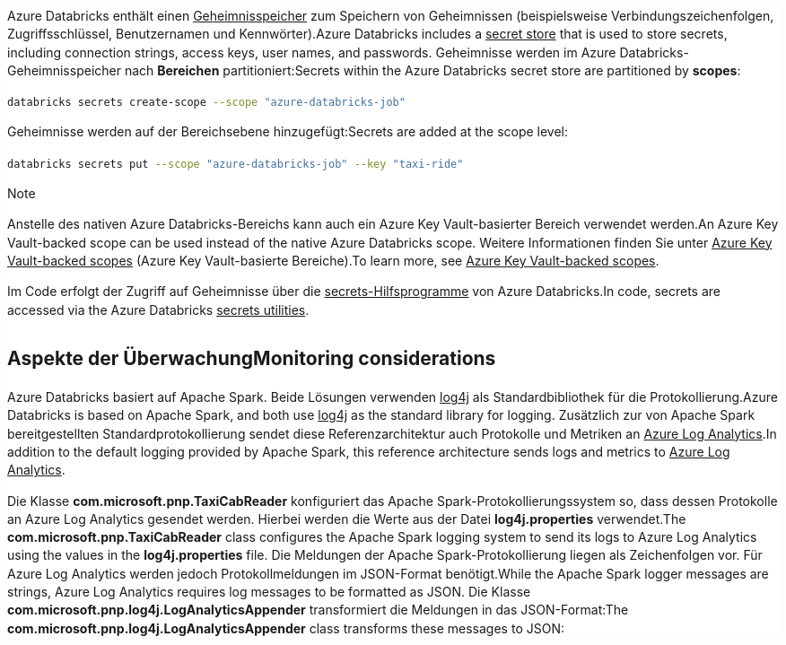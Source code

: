 <span data-ttu-id="b98f0-183">Azure Databricks enthält einen [Geheimnisspeicher](https://docs.azuredatabricks.net/user-guide/secrets/index.html) zum Speichern von Geheimnissen (beispielsweise Verbindungszeichenfolgen, Zugriffsschlüssel, Benutzernamen und Kennwörter).</span><span class="sxs-lookup"><span data-stu-id="b98f0-183">Azure Databricks includes a [secret store](https://docs.azuredatabricks.net/user-guide/secrets/index.html) that is used to store secrets, including connection strings, access keys, user names, and passwords.</span></span> <span data-ttu-id="b98f0-184">Geheimnisse werden im Azure Databricks-Geheimnisspeicher nach **Bereichen** partitioniert:</span><span class="sxs-lookup"><span data-stu-id="b98f0-184">Secrets within the Azure Databricks secret store are partitioned by **scopes**:</span></span>

```bash
databricks secrets create-scope --scope "azure-databricks-job"
```

<span data-ttu-id="b98f0-185">Geheimnisse werden auf der Bereichsebene hinzugefügt:</span><span class="sxs-lookup"><span data-stu-id="b98f0-185">Secrets are added at the scope level:</span></span>

```bash
databricks secrets put --scope "azure-databricks-job" --key "taxi-ride"
```

> [!NOTE]
> <span data-ttu-id="b98f0-186">Anstelle des nativen Azure Databricks-Bereichs kann auch ein Azure Key Vault-basierter Bereich verwendet werden.</span><span class="sxs-lookup"><span data-stu-id="b98f0-186">An Azure Key Vault-backed scope can be used instead of the native Azure Databricks scope.</span></span> <span data-ttu-id="b98f0-187">Weitere Informationen finden Sie unter [Azure Key Vault-backed scopes](https://docs.azuredatabricks.net/user-guide/secrets/secret-scopes.html#azure-key-vault-backed-scopes) (Azure Key Vault-basierte Bereiche).</span><span class="sxs-lookup"><span data-stu-id="b98f0-187">To learn more, see [Azure Key Vault-backed scopes](https://docs.azuredatabricks.net/user-guide/secrets/secret-scopes.html#azure-key-vault-backed-scopes).</span></span>

<span data-ttu-id="b98f0-188">Im Code erfolgt der Zugriff auf Geheimnisse über die [secrets-Hilfsprogramme](https://docs.databricks.com/user-guide/dev-tools/dbutils.html#secrets-utilities) von Azure Databricks.</span><span class="sxs-lookup"><span data-stu-id="b98f0-188">In code, secrets are accessed via the Azure Databricks [secrets utilities](https://docs.databricks.com/user-guide/dev-tools/dbutils.html#secrets-utilities).</span></span>


## <a name="monitoring-considerations"></a><span data-ttu-id="b98f0-189">Aspekte der Überwachung</span><span class="sxs-lookup"><span data-stu-id="b98f0-189">Monitoring considerations</span></span>

<span data-ttu-id="b98f0-190">Azure Databricks basiert auf Apache Spark. Beide Lösungen verwenden [log4j](https://logging.apache.org/log4j/2.x/) als Standardbibliothek für die Protokollierung.</span><span class="sxs-lookup"><span data-stu-id="b98f0-190">Azure Databricks is based on Apache Spark, and both use [log4j](https://logging.apache.org/log4j/2.x/) as the standard library for logging.</span></span> <span data-ttu-id="b98f0-191">Zusätzlich zur von Apache Spark bereitgestellten Standardprotokollierung sendet diese Referenzarchitektur auch Protokolle und Metriken an [Azure Log Analytics](/azure/log-analytics/).</span><span class="sxs-lookup"><span data-stu-id="b98f0-191">In addition to the default logging provided by Apache Spark, this reference architecture sends logs and metrics to [Azure Log Analytics](/azure/log-analytics/).</span></span>

<span data-ttu-id="b98f0-192">Die Klasse **com.microsoft.pnp.TaxiCabReader** konfiguriert das Apache Spark-Protokollierungssystem so, dass dessen Protokolle an Azure Log Analytics gesendet werden. Hierbei werden die Werte aus der Datei **log4j.properties** verwendet.</span><span class="sxs-lookup"><span data-stu-id="b98f0-192">The **com.microsoft.pnp.TaxiCabReader** class configures the Apache Spark logging system to send its logs to Azure Log Analytics using the values in the **log4j.properties** file.</span></span> <span data-ttu-id="b98f0-193">Die Meldungen der Apache Spark-Protokollierung liegen als Zeichenfolgen vor. Für Azure Log Analytics werden jedoch Protokollmeldungen im JSON-Format benötigt.</span><span class="sxs-lookup"><span data-stu-id="b98f0-193">While the Apache Spark logger messages are strings, Azure Log Analytics requires log messages to be formatted as JSON.</span></span> <span data-ttu-id="b98f0-194">Die Klasse **com.microsoft.pnp.log4j.LogAnalyticsAppender** transformiert die Meldungen in das JSON-Format:</span><span class="sxs-lookup"><span data-stu-id="b98f0-194">The **com.microsoft.pnp.log4j.LogAnalyticsAppender** class transforms these messages to JSON:</span></span>
